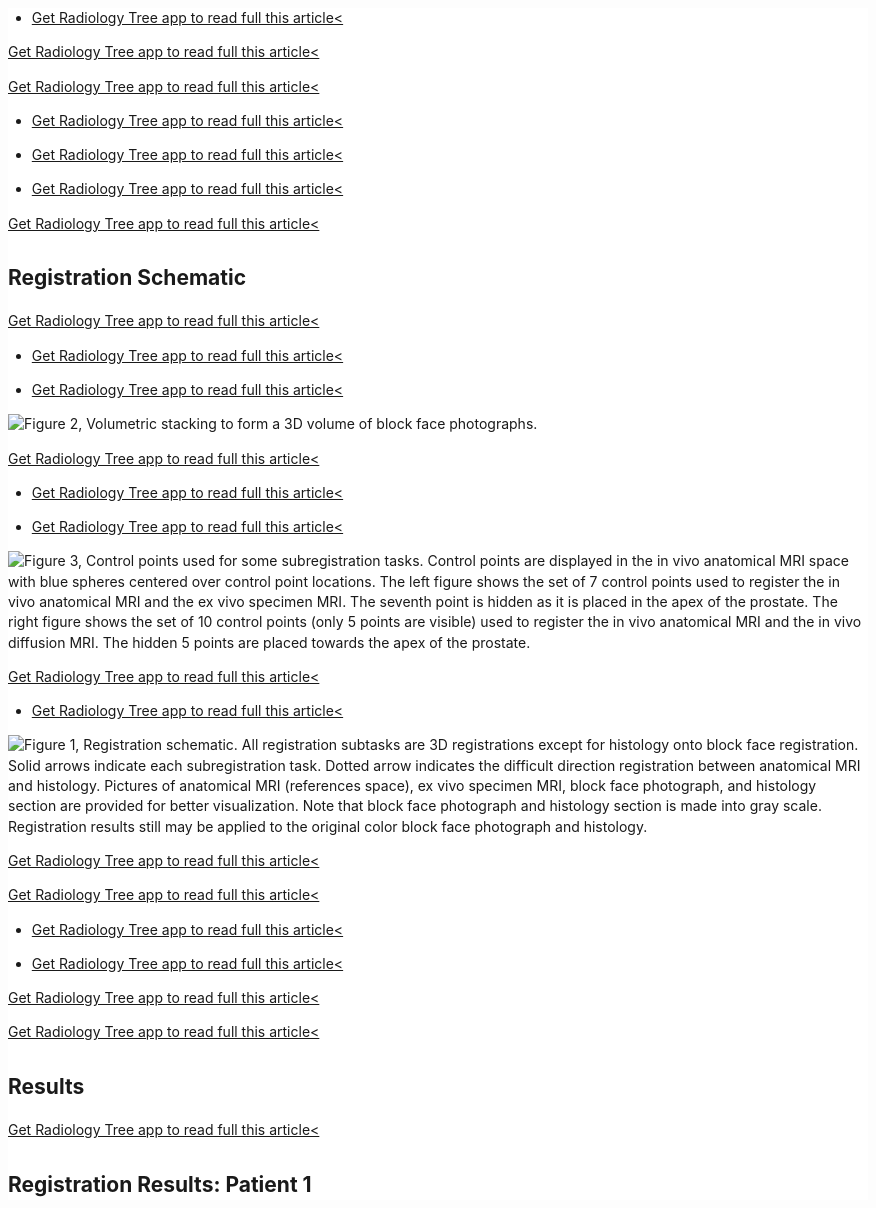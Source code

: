 - [Get Radiology Tree app to read full this article<](https://clinicalpub.com/app)


[Get Radiology Tree app to read full this article<](https://clinicalpub.com/app)

[Get Radiology Tree app to read full this article<](https://clinicalpub.com/app)

- [Get Radiology Tree app to read full this article<](https://clinicalpub.com/app)

- [Get Radiology Tree app to read full this article<](https://clinicalpub.com/app)

- [Get Radiology Tree app to read full this article<](https://clinicalpub.com/app)


[Get Radiology Tree app to read full this article<](https://clinicalpub.com/app)

## Registration Schematic

[Get Radiology Tree app to read full this article<](https://clinicalpub.com/app)

- [Get Radiology Tree app to read full this article<](https://clinicalpub.com/app)

- [Get Radiology Tree app to read full this article<](https://clinicalpub.com/app)

![Figure 2, Volumetric stacking to form a 3D volume of block face photographs.](https://storage.googleapis.com/dl.dentistrykey.com/clinical/RegistrationMethodologyforHistologicalSectionsandInVivoImagingofHumanProstate/0_1s20S1076633208000846.jpg)

[Get Radiology Tree app to read full this article<](https://clinicalpub.com/app)

- [Get Radiology Tree app to read full this article<](https://clinicalpub.com/app)

- [Get Radiology Tree app to read full this article<](https://clinicalpub.com/app)

![Figure 3, Control points used for some subregistration tasks. Control points are displayed in the in vivo anatomical MRI space with blue spheres centered over control point locations. The left figure shows the set of 7 control points used to register the in vivo anatomical MRI and the ex vivo specimen MRI. The seventh point is hidden as it is placed in the apex of the prostate. The right figure shows the set of 10 control points (only 5 points are visible) used to register the in vivo anatomical MRI and the in vivo diffusion MRI. The hidden 5 points are placed towards the apex of the prostate.](https://storage.googleapis.com/dl.dentistrykey.com/clinical/RegistrationMethodologyforHistologicalSectionsandInVivoImagingofHumanProstate/1_1s20S1076633208000846.jpg)

[Get Radiology Tree app to read full this article<](https://clinicalpub.com/app)

- [Get Radiology Tree app to read full this article<](https://clinicalpub.com/app)


![Figure 1, Registration schematic. All registration subtasks are 3D registrations except for histology onto block face registration. Solid arrows indicate each subregistration task. Dotted arrow indicates the difficult direction registration between anatomical MRI and histology. Pictures of anatomical MRI (references space), ex vivo specimen MRI, block face photograph, and histology section are provided for better visualization. Note that block face photograph and histology section is made into gray scale. Registration results still may be applied to the original color block face photograph and histology.](https://storage.googleapis.com/dl.dentistrykey.com/clinical/RegistrationMethodologyforHistologicalSectionsandInVivoImagingofHumanProstate/2_1s20S1076633208000846.jpg)

[Get Radiology Tree app to read full this article<](https://clinicalpub.com/app)

[Get Radiology Tree app to read full this article<](https://clinicalpub.com/app)

- [Get Radiology Tree app to read full this article<](https://clinicalpub.com/app)

- [Get Radiology Tree app to read full this article<](https://clinicalpub.com/app)


[Get Radiology Tree app to read full this article<](https://clinicalpub.com/app)

[Get Radiology Tree app to read full this article<](https://clinicalpub.com/app)

## Results

[Get Radiology Tree app to read full this article<](https://clinicalpub.com/app)

## Registration Results: Patient 1
